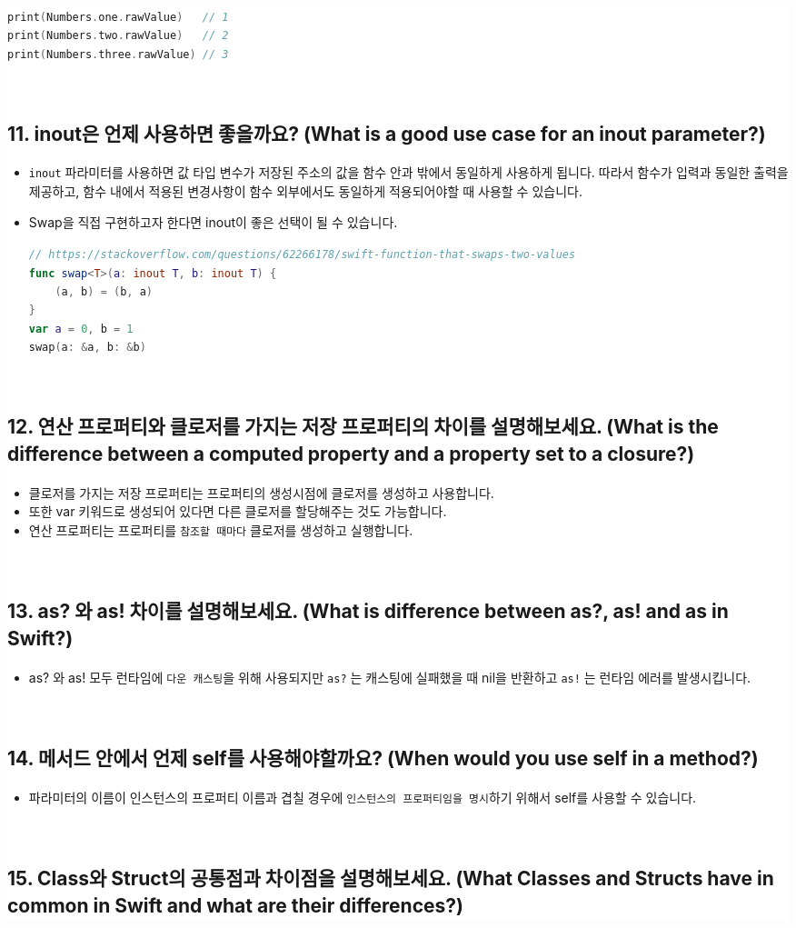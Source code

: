   ```swift
  print(Numbers.one.rawValue)   // 1
  print(Numbers.two.rawValue)   // 2
  print(Numbers.three.rawValue) // 3
  ```

</br>

## 11. inout은 언제 사용하면 좋을까요? (What is a good use case for an inout parameter?)

- `inout` 파라미터를 사용하면 값 타입 변수가 저장된 주소의 값을 함수 안과 밖에서 동일하게 사용하게 됩니다. 따라서 함수가 입력과 동일한 출력을 제공하고, 함수 내에서 적용된 변경사항이 함수 외부에서도 동일하게 적용되어야할 때 사용할 수 있습니다.
- Swap을 직접 구현하고자 한다면 inout이 좋은 선택이 될 수 있습니다.

  ```swift
  // https://stackoverflow.com/questions/62266178/swift-function-that-swaps-two-values
  func swap<T>(a: inout T, b: inout T) {
      (a, b) = (b, a)
  }
  var a = 0, b = 1
  swap(a: &a, b: &b)
  ```

</br>

## 12. 연산 프로퍼티와 클로저를 가지는 저장 프로퍼티의 차이를 설명해보세요. (What is the difference between a computed property and a property set to a closure?)

- 클로저를 가지는 저장 프로퍼티는 프로퍼티의 생성시점에 클로저를 생성하고 사용합니다.
- 또한 var 키워드로 생성되어 있다면 다른 클로저를 할당해주는 것도 가능합니다.
- 연산 프로퍼티는 프로퍼티를 `참조할 때마다` 클로저를 생성하고 실행합니다.

</br>

## 13. as? 와 as! 차이를 설명해보세요. (What is difference between as?, as! and as in Swift?)

- as? 와 as! 모두 런타임에 `다운 캐스팅`을 위해 사용되지만 `as?` 는 캐스팅에 실패했을 때 nil을 반환하고 `as!` 는 런타임 에러를 발생시킵니다.

</br>

## 14. 메서드 안에서 언제 self를 사용해야할까요? (When would you use self in a method?)

- 파라미터의 이름이 인스턴스의 프로퍼티 이름과 겹칠 경우에 `인스턴스의 프로퍼티임을 명시`하기 위해서 self를 사용할 수 있습니다.

</br>

## 15. Class와 Struct의 공통점과 차이점을 설명해보세요. (What Classes and Structs have in common in Swift and what are their differences?)
